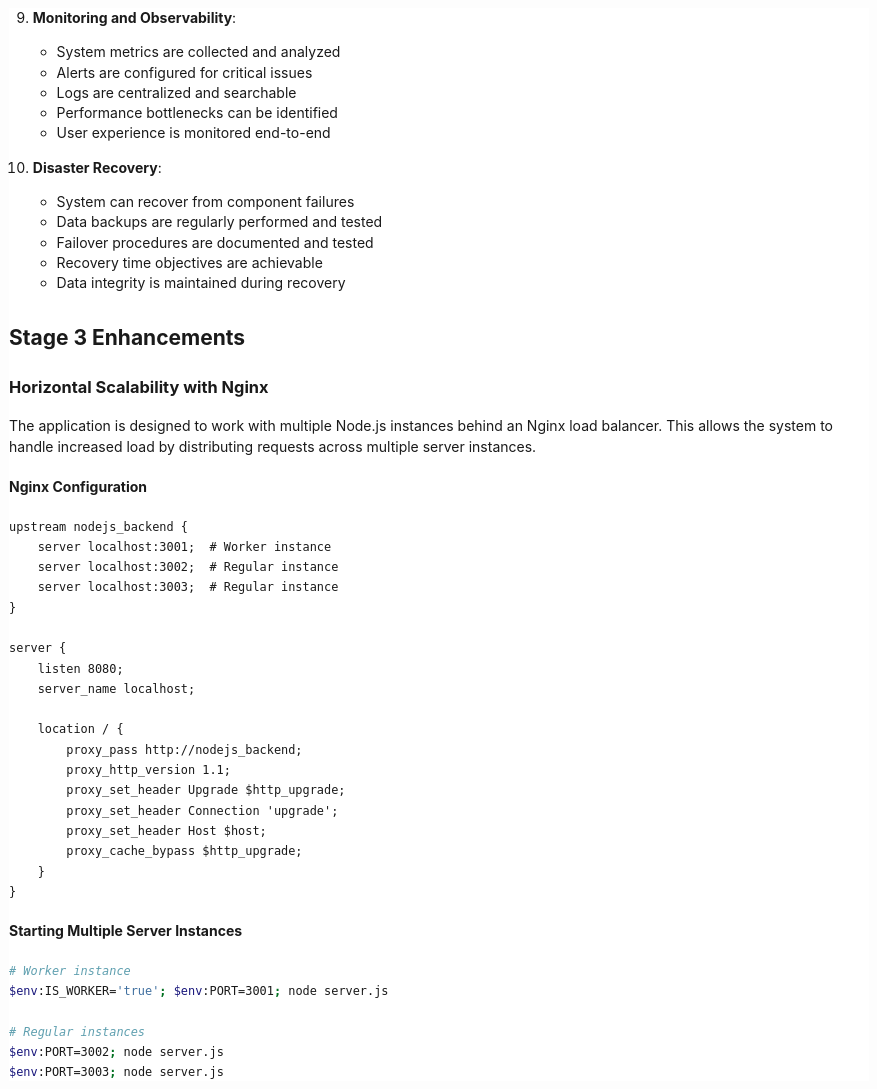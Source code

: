 9. **Monitoring and Observability**:

   - System metrics are collected and analyzed
   - Alerts are configured for critical issues
   - Logs are centralized and searchable
   - Performance bottlenecks can be identified
   - User experience is monitored end-to-end

10. **Disaster Recovery**:
    - System can recover from component failures
    - Data backups are regularly performed and tested
    - Failover procedures are documented and tested
    - Recovery time objectives are achievable
    - Data integrity is maintained during recovery

## Stage 3 Enhancements

### Horizontal Scalability with Nginx

The application is designed to work with multiple Node.js instances behind an Nginx load balancer. This allows the system to handle increased load by distributing requests across multiple server instances.

#### Nginx Configuration

```nginx
upstream nodejs_backend {
    server localhost:3001;  # Worker instance
    server localhost:3002;  # Regular instance
    server localhost:3003;  # Regular instance
}

server {
    listen 8080;
    server_name localhost;

    location / {
        proxy_pass http://nodejs_backend;
        proxy_http_version 1.1;
        proxy_set_header Upgrade $http_upgrade;
        proxy_set_header Connection 'upgrade';
        proxy_set_header Host $host;
        proxy_cache_bypass $http_upgrade;
    }
}
```

#### Starting Multiple Server Instances

```bash
# Worker instance
$env:IS_WORKER='true'; $env:PORT=3001; node server.js

# Regular instances
$env:PORT=3002; node server.js
$env:PORT=3003; node server.js
```
